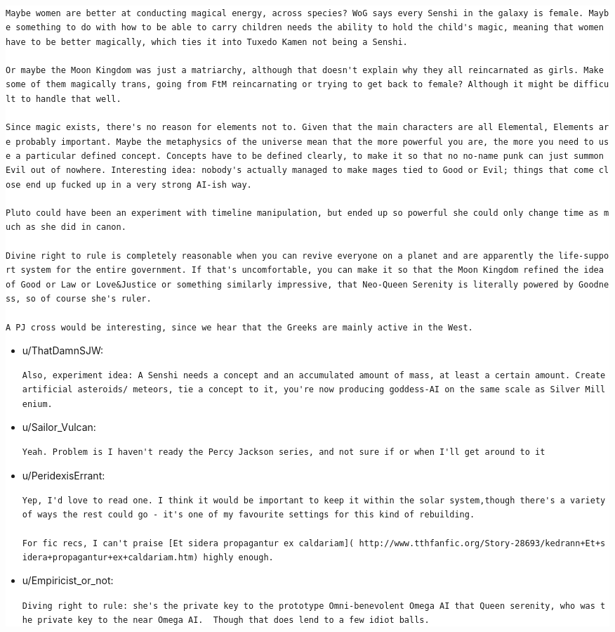   ```
  Maybe women are better at conducting magical energy, across species? WoG says every Senshi in the galaxy is female. Maybe something to do with how to be able to carry children needs the ability to hold the child's magic, meaning that women have to be better magically, which ties it into Tuxedo Kamen not being a Senshi.

  Or maybe the Moon Kingdom was just a matriarchy, although that doesn't explain why they all reincarnated as girls. Make some of them magically trans, going from FtM reincarnating or trying to get back to female? Although it might be difficult to handle that well.

  Since magic exists, there's no reason for elements not to. Given that the main characters are all Elemental, Elements are probably important. Maybe the metaphysics of the universe mean that the more powerful you are, the more you need to use a particular defined concept. Concepts have to be defined clearly, to make it so that no no-name punk can just summon Evil out of nowhere. Interesting idea: nobody's actually managed to make mages tied to Good or Evil; things that come close end up fucked up in a very strong AI-ish way.

  Pluto could have been an experiment with timeline manipulation, but ended up so powerful she could only change time as much as she did in canon.

  Divine right to rule is completely reasonable when you can revive everyone on a planet and are apparently the life-support system for the entire government. If that's uncomfortable, you can make it so that the Moon Kingdom refined the idea of Good or Law or Love&Justice or something similarly impressive, that Neo-Queen Serenity is literally powered by Goodness, so of course she's ruler.

  A PJ cross would be interesting, since we hear that the Greeks are mainly active in the West.
  ```

  - u/ThatDamnSJW:
    ```
    Also, experiment idea: A Senshi needs a concept and an accumulated amount of mass, at least a certain amount. Create artificial asteroids/ meteors, tie a concept to it, you're now producing goddess-AI on the same scale as Silver Millenium.
    ```

  - u/Sailor_Vulcan:
    ```
    Yeah. Problem is I haven't ready the Percy Jackson series, and not sure if or when I'll get around to it
    ```

- u/PeridexisErrant:
  ```
  Yep, I'd love to read one. I think it would be important to keep it within the solar system,though there's a variety of ways the rest could go - it's one of my favourite settings for this kind of rebuilding. 

  For fic recs, I can't praise [Et sidera propagantur ex caldariam]( http://www.tthfanfic.org/Story-28693/kedrann+Et+sidera+propagantur+ex+caldariam.htm) highly enough.
  ```

- u/Empiricist_or_not:
  ```
  Diving right to rule: she's the private key to the prototype Omni-benevolent Omega AI that Queen serenity, who was the private key to the near Omega AI.  Though that does lend to a few idiot balls.
  ```
